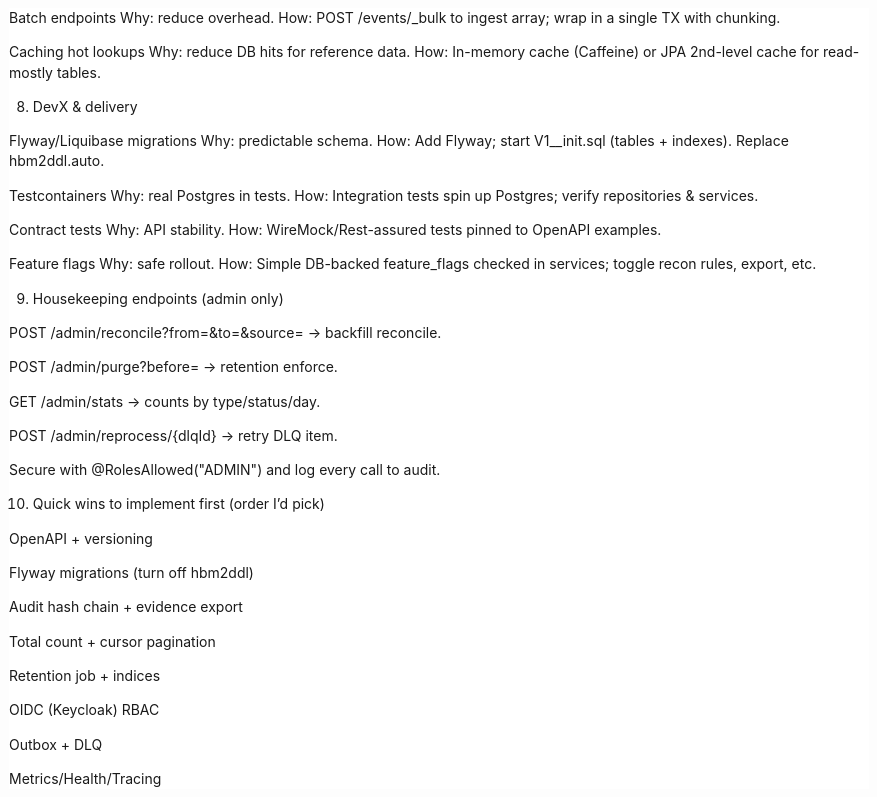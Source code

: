 Batch endpoints
Why: reduce overhead.
How: POST /events/_bulk to ingest array; wrap in a single TX with chunking.

Caching hot lookups
Why: reduce DB hits for reference data.
How: In-memory cache (Caffeine) or JPA 2nd-level cache for read-mostly tables.

8) DevX & delivery

Flyway/Liquibase migrations
Why: predictable schema.
How: Add Flyway; start V1__init.sql (tables + indexes). Replace hbm2ddl.auto.

Testcontainers
Why: real Postgres in tests.
How: Integration tests spin up Postgres; verify repositories & services.

Contract tests
Why: API stability.
How: WireMock/Rest-assured tests pinned to OpenAPI examples.

Feature flags
Why: safe rollout.
How: Simple DB-backed feature_flags checked in services; toggle recon rules, export, etc.

9) Housekeeping endpoints (admin only)

POST /admin/reconcile?from=&to=&source= → backfill reconcile.

POST /admin/purge?before= → retention enforce.

GET /admin/stats → counts by type/status/day.

POST /admin/reprocess/{dlqId} → retry DLQ item.

Secure with @RolesAllowed("ADMIN") and log every call to audit.

10) Quick wins to implement first (order I’d pick)

OpenAPI + versioning

Flyway migrations (turn off hbm2ddl)

Audit hash chain + evidence export

Total count + cursor pagination

Retention job + indices

OIDC (Keycloak) RBAC

Outbox + DLQ

Metrics/Health/Tracing
